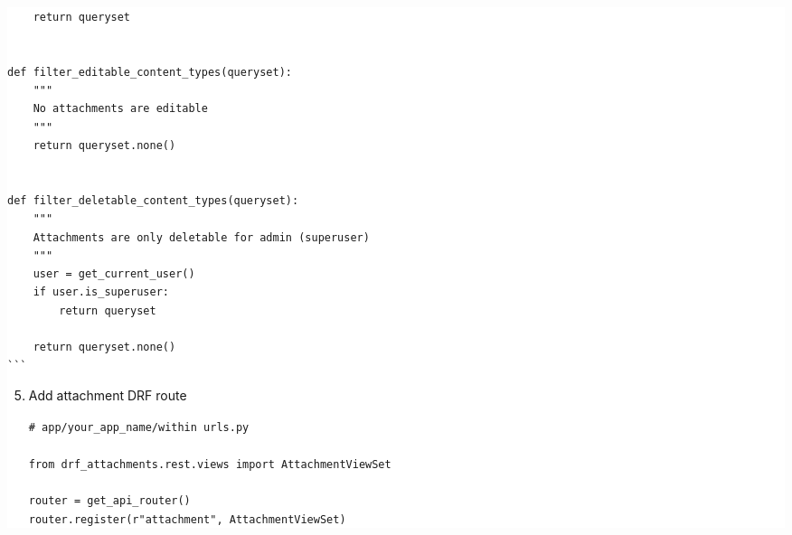         return queryset
    
   
    def filter_editable_content_types(queryset):
        """
        No attachments are editable
        """
        return queryset.none()
   
   
    def filter_deletable_content_types(queryset):
        """
        Attachments are only deletable for admin (superuser)
        """
        user = get_current_user()
        if user.is_superuser:
            return queryset
   
        return queryset.none()
    ```

5. Add attachment DRF route
   ```
   # app/your_app_name/within urls.py
   
   from drf_attachments.rest.views import AttachmentViewSet
   
   router = get_api_router()
   router.register(r"attachment", AttachmentViewSet)
   ```
